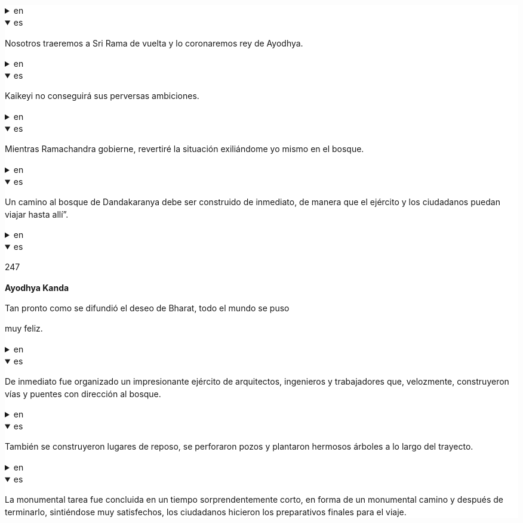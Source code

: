 <details><summary>en</summary></details>

<details open><summary>es</summary>

Nosotros traeremos a Sri Rama de vuelta y lo coronaremos rey de Ayodhya.
</details>

<details><summary>en</summary></details>

<details open><summary>es</summary>

Kaikeyi no conseguirá sus perversas ambiciones.
</details>

<details><summary>en</summary></details>

<details open><summary>es</summary>

Mientras Ramachandra gobierne, revertiré la situación exiliándome yo mismo en el bosque.
</details>

<details><summary>en</summary></details>

<details open><summary>es</summary>

Un camino al bosque de Dandakaranya debe ser construido de inmediato, de manera que el ejército y los ciudadanos puedan viajar hasta allí”.
</details>

<details><summary>en</summary></details>

<details open><summary>es</summary>

247

**Ayodhya Kanda**

Tan pronto como se difundió el deseo de Bharat, todo el mundo se puso 

muy feliz.
</details>

<details><summary>en</summary></details>

<details open><summary>es</summary>

De inmediato fue organizado un impresionante ejército de arquitectos, ingenieros y trabajadores que, velozmente, construyeron vías y puentes con dirección al bosque.
</details>

<details><summary>en</summary></details>

<details open><summary>es</summary>

También se construyeron lugares de reposo, se perforaron pozos y plantaron hermosos árboles a lo largo del trayecto.
</details>

<details><summary>en</summary></details>

<details open><summary>es</summary>

La monumental tarea fue concluida en un tiempo sorprendentemente corto, en forma de un monumental camino y después de terminarlo, sintiéndose muy satisfechos, los ciudadanos hicieron los preparativos finales para el viaje.
</details>
